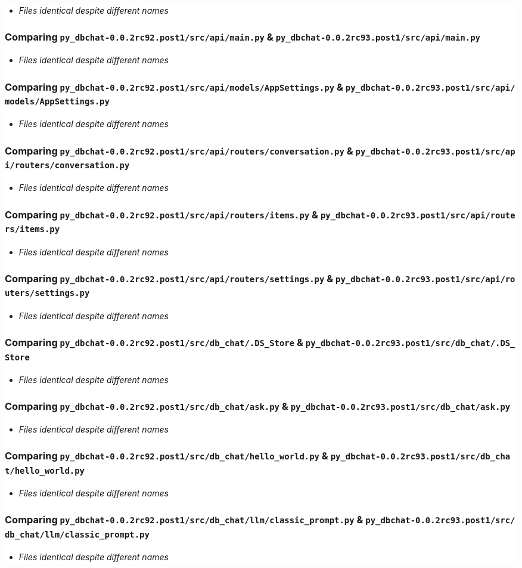  * *Files identical despite different names*

### Comparing `py_dbchat-0.0.2rc92.post1/src/api/main.py` & `py_dbchat-0.0.2rc93.post1/src/api/main.py`

 * *Files identical despite different names*

### Comparing `py_dbchat-0.0.2rc92.post1/src/api/models/AppSettings.py` & `py_dbchat-0.0.2rc93.post1/src/api/models/AppSettings.py`

 * *Files identical despite different names*

### Comparing `py_dbchat-0.0.2rc92.post1/src/api/routers/conversation.py` & `py_dbchat-0.0.2rc93.post1/src/api/routers/conversation.py`

 * *Files identical despite different names*

### Comparing `py_dbchat-0.0.2rc92.post1/src/api/routers/items.py` & `py_dbchat-0.0.2rc93.post1/src/api/routers/items.py`

 * *Files identical despite different names*

### Comparing `py_dbchat-0.0.2rc92.post1/src/api/routers/settings.py` & `py_dbchat-0.0.2rc93.post1/src/api/routers/settings.py`

 * *Files identical despite different names*

### Comparing `py_dbchat-0.0.2rc92.post1/src/db_chat/.DS_Store` & `py_dbchat-0.0.2rc93.post1/src/db_chat/.DS_Store`

 * *Files identical despite different names*

### Comparing `py_dbchat-0.0.2rc92.post1/src/db_chat/ask.py` & `py_dbchat-0.0.2rc93.post1/src/db_chat/ask.py`

 * *Files identical despite different names*

### Comparing `py_dbchat-0.0.2rc92.post1/src/db_chat/hello_world.py` & `py_dbchat-0.0.2rc93.post1/src/db_chat/hello_world.py`

 * *Files identical despite different names*

### Comparing `py_dbchat-0.0.2rc92.post1/src/db_chat/llm/classic_prompt.py` & `py_dbchat-0.0.2rc93.post1/src/db_chat/llm/classic_prompt.py`

 * *Files identical despite different names*
